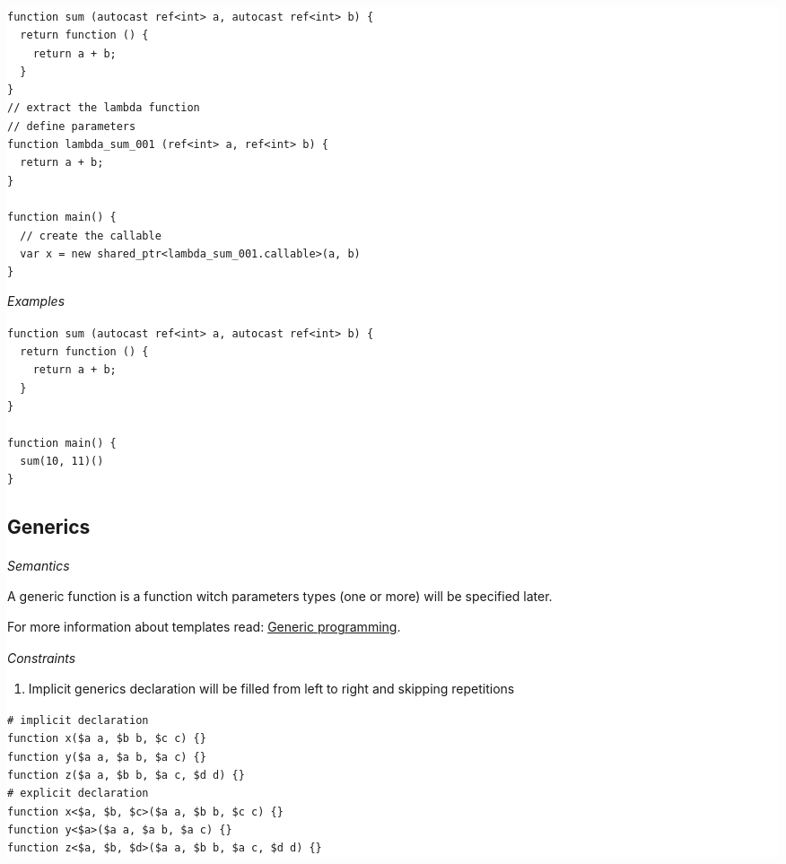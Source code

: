 
```language
function sum (autocast ref<int> a, autocast ref<int> b) {
  return function () {
    return a + b;
  }
}
// extract the lambda function
// define parameters
function lambda_sum_001 (ref<int> a, ref<int> b) {
  return a + b;
}

function main() {
  // create the callable
  var x = new shared_ptr<lambda_sum_001.callable>(a, b)
}

```



*Examples*

```language
function sum (autocast ref<int> a, autocast ref<int> b) {
  return function () {
    return a + b;
  }
}

function main() {
  sum(10, 11)()
}
```


## Generics

*Semantics*

A generic function is a function witch parameters types (one or more) will be specified later.

For more information about templates read: [Generic programming](generic-programming.md).

*Constraints*

1. Implicit generics declaration will be filled from left to right and skipping repetitions

```
# implicit declaration
function x($a a, $b b, $c c) {}
function y($a a, $a b, $a c) {}
function z($a a, $b b, $a c, $d d) {}
# explicit declaration
function x<$a, $b, $c>($a a, $b b, $c c) {}
function y<$a>($a a, $a b, $a c) {}
function z<$a, $b, $d>($a a, $b b, $a c, $d d) {}
```

